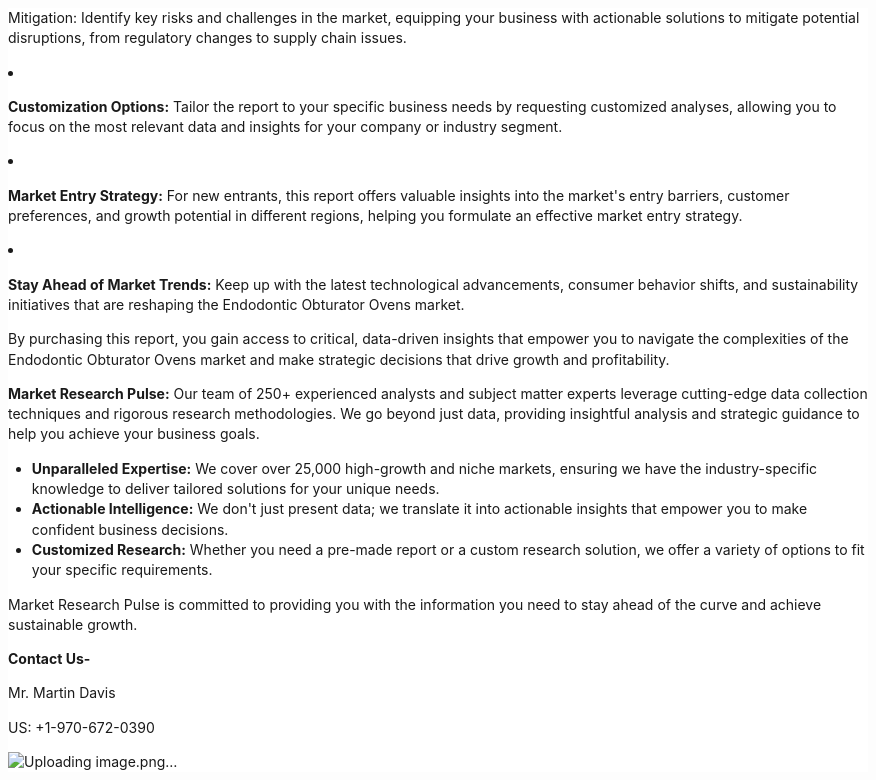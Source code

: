 Mitigation:</strong> Identify key risks and challenges in the market, equipping your business with actionable solutions to mitigate potential disruptions, from regulatory changes to supply chain issues.</p></li><li><p><strong>Customization Options:</strong> Tailor the report to your specific business needs by requesting customized analyses, allowing you to focus on the most relevant data and insights for your company or industry segment.</p></li><li><p><strong>Market Entry Strategy:</strong> For new entrants, this report offers valuable insights into the market's entry barriers, customer preferences, and growth potential in different regions, helping you formulate an effective market entry strategy.</p></li><li><p><strong>Stay Ahead of Market Trends:</strong> Keep up with the latest technological advancements, consumer behavior shifts, and sustainability initiatives that are reshaping the Endodontic Obturator Ovens market.</p></li></ol><p>By purchasing this report, you gain access to critical, data-driven insights that empower you to navigate the complexities of the Endodontic Obturator Ovens market and make strategic decisions that drive growth and profitability.</p><p><strong>Market Research Pulse:</strong>&nbsp;Our team of 250+ experienced analysts and subject matter experts leverage cutting-edge data collection techniques and rigorous research methodologies. We go beyond just data, providing insightful analysis and strategic guidance to help you achieve your business goals.</p><ul><li><strong>Unparalleled Expertise:</strong>&nbsp;We cover over 25,000 high-growth and niche markets, ensuring we have the industry-specific knowledge to deliver tailored solutions for your unique needs.</li><li><strong>Actionable Intelligence:</strong>&nbsp;We don't just present data; we translate it into actionable insights that empower you to make confident business decisions.</li><li><strong>Customized Research:</strong>&nbsp;Whether you need a pre-made report or a custom research solution, we offer a variety of options to fit your specific requirements.</li></ul><p>Market Research Pulse is committed to providing you with the information you need to stay ahead of the curve and achieve sustainable growth.</p><p><strong>Contact Us-</strong></p><p>Mr. Martin Davis</p><p>US: +1-970-672-0390</p>
![Uploading image.png…]()
